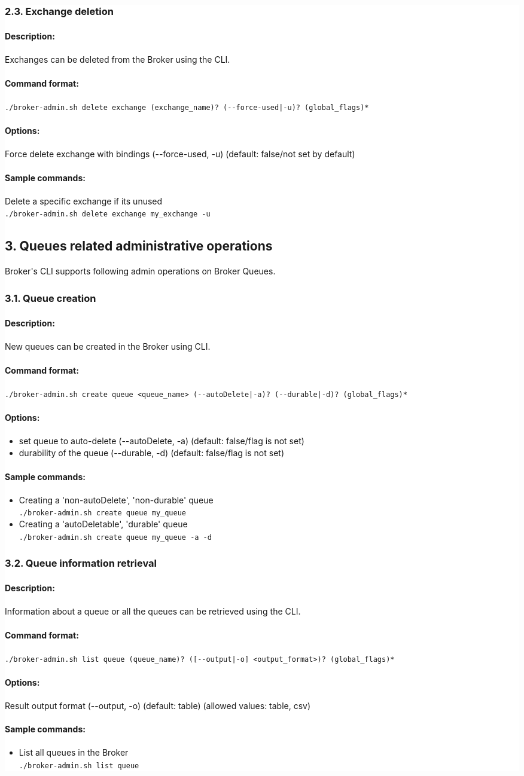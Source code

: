 
### 2.3. Exchange deletion

#### Description:
Exchanges can be deleted from the Broker using the CLI.

#### Command format:
`./broker-admin.sh delete exchange (exchange_name)? (--force-used|-u)? (global_flags)*`

#### Options:
Force delete exchange with bindings (--force-used, -u) (default: false/not set by default)

#### Sample commands:
Delete a specific exchange if its unused<br/>
`./broker-admin.sh delete exchange my_exchange -u`

## 3. Queues related administrative operations

Broker's CLI supports following admin operations on Broker Queues.

### 3.1. Queue creation

#### Description:
New queues can be created in the Broker using CLI.

#### Command format:
`./broker-admin.sh create queue <queue_name> (--autoDelete|-a)? (--durable|-d)? (global_flags)*`

#### Options:
- set queue to auto-delete (--autoDelete, -a) (default: false/flag is not set)
- durability of the queue (--durable, -d) (default: false/flag is not set)

#### Sample commands:
- Creating a 'non-autoDelete', 'non-durable' queue<br/>
`./broker-admin.sh create queue my_queue`
- Creating a 'autoDeletable', 'durable' queue<br/>
`./broker-admin.sh create queue my_queue -a -d`

### 3.2. Queue information retrieval

#### Description:
Information about a queue or all the queues can be retrieved using the CLI.

#### Command format:
`./broker-admin.sh list queue (queue_name)? ([--output|-o] <output_format>)? (global_flags)*`

#### Options:
Result output format (--output, -o) (default: table) (allowed values: table, csv)

#### Sample commands:
- List all queues in the Broker<br/>
`./broker-admin.sh list queue`
